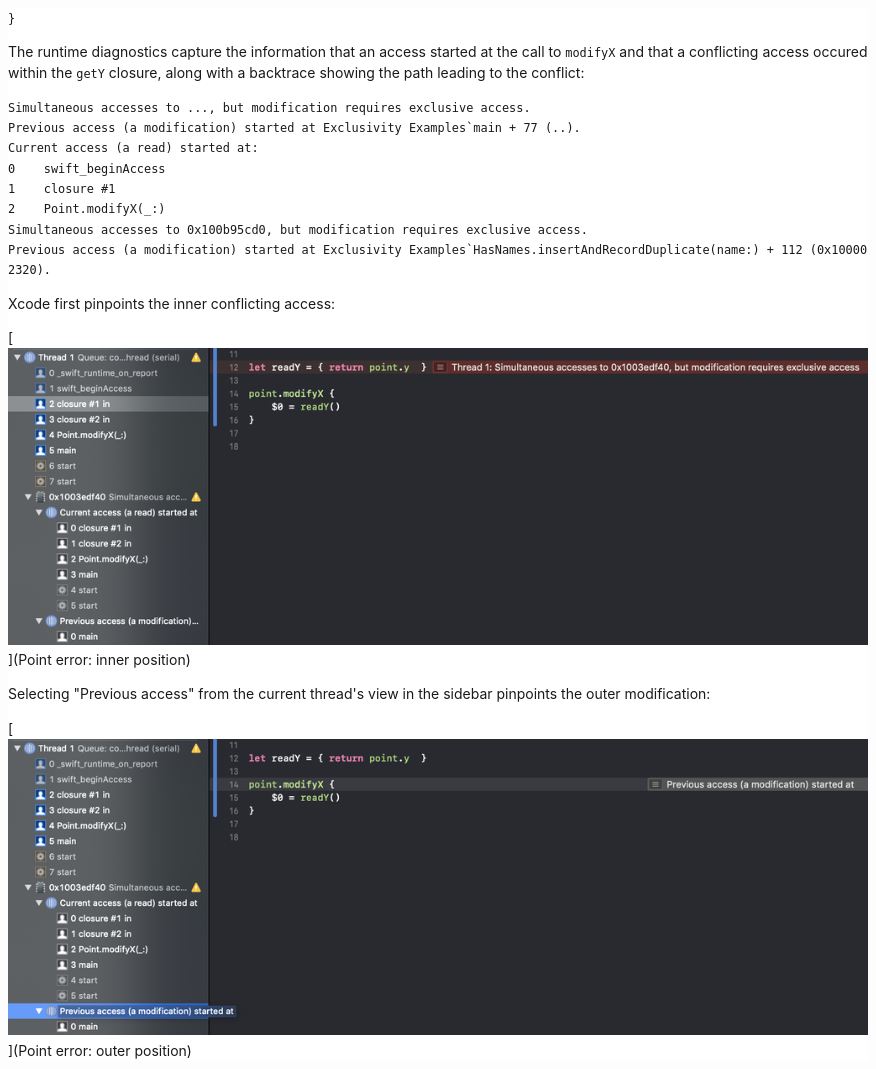 ```
}
```

The runtime diagnostics capture the information that an access started
at the call to `modifyX` and that a conflicting access occured within
the `getY` closure, along with a backtrace showing the path leading to
the conflict:

```
Simultaneous accesses to ..., but modification requires exclusive access.
Previous access (a modification) started at Exclusivity Examples`main + 77 (..).
Current access (a read) started at:
0    swift_beginAccess
1    closure #1
2    Point.modifyX(_:)
Simultaneous accesses to 0x100b95cd0, but modification requires exclusive access.
Previous access (a modification) started at Exclusivity Examples`HasNames.insertAndRecordDuplicate(name:) + 112 (0x100002320).
```

Xcode first pinpoints the inner conflicting access:

[<img src="./Exclusivity Example 4a.png">](Point error: inner position)

Selecting "Previous access" from the current thread's view in the
sidebar pinpoints the outer modification:

[<img src="./Exclusivity Example 4b.png">](Point error: outer position)
